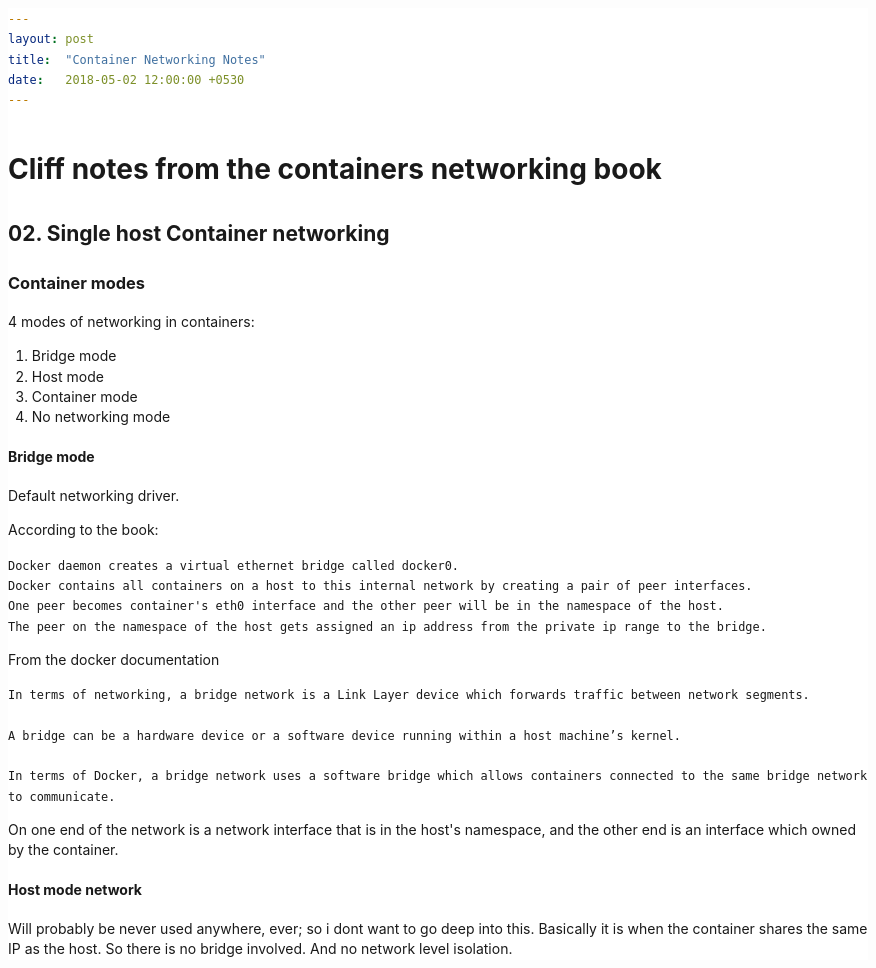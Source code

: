 ```yaml
---
layout: post
title:  "Container Networking Notes"
date:   2018-05-02 12:00:00 +0530
---
```

# Cliff notes from the containers networking book


## 02. Single host Container networking

### Container modes

4 modes of networking in containers:

1. Bridge mode 
2. Host mode
3. Container mode
4. No networking mode

#### Bridge mode

Default networking driver. 

According to the book:

```
Docker daemon creates a virtual ethernet bridge called docker0.
Docker contains all containers on a host to this internal network by creating a pair of peer interfaces.
One peer becomes container's eth0 interface and the other peer will be in the namespace of the host.
The peer on the namespace of the host gets assigned an ip address from the private ip range to the bridge.
```

From the docker documentation

```
In terms of networking, a bridge network is a Link Layer device which forwards traffic between network segments. 

A bridge can be a hardware device or a software device running within a host machine’s kernel.

In terms of Docker, a bridge network uses a software bridge which allows containers connected to the same bridge network to communicate.
```
On one end of the network is a network interface that is in the host's namespace, and the other end is an interface which owned by the container.

#### Host mode network
Will probably be never used anywhere, ever; so i dont want to go deep into this.
Basically it is when the container shares the same IP as the host.
So there is no bridge involved. And no network level isolation.
